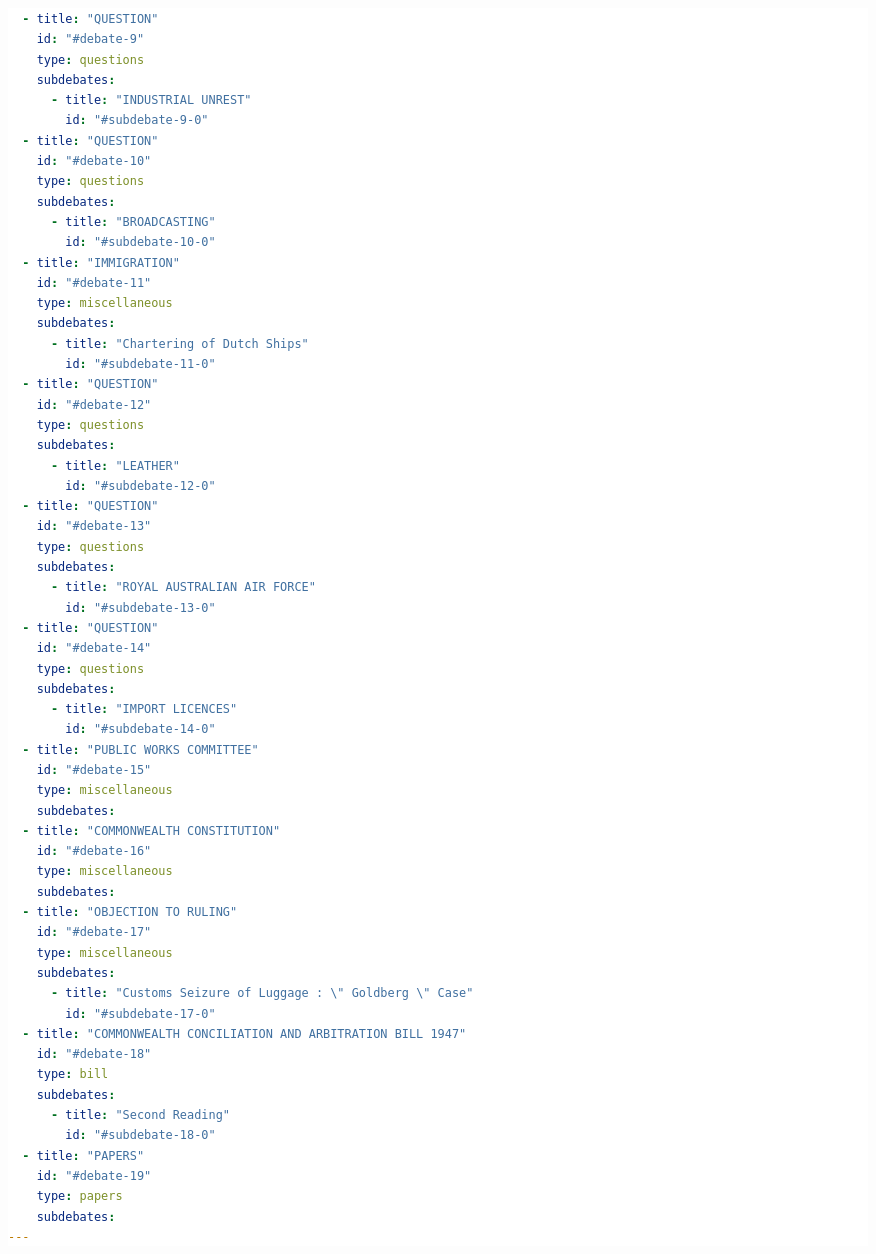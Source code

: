 ```yaml
  - title: "QUESTION"
    id: "#debate-9"
    type: questions
    subdebates:
      - title: "INDUSTRIAL UNREST"
        id: "#subdebate-9-0"
  - title: "QUESTION"
    id: "#debate-10"
    type: questions
    subdebates:
      - title: "BROADCASTING"
        id: "#subdebate-10-0"
  - title: "IMMIGRATION"
    id: "#debate-11"
    type: miscellaneous
    subdebates:
      - title: "Chartering of Dutch Ships"
        id: "#subdebate-11-0"
  - title: "QUESTION"
    id: "#debate-12"
    type: questions
    subdebates:
      - title: "LEATHER"
        id: "#subdebate-12-0"
  - title: "QUESTION"
    id: "#debate-13"
    type: questions
    subdebates:
      - title: "ROYAL AUSTRALIAN AIR FORCE"
        id: "#subdebate-13-0"
  - title: "QUESTION"
    id: "#debate-14"
    type: questions
    subdebates:
      - title: "IMPORT LICENCES"
        id: "#subdebate-14-0"
  - title: "PUBLIC WORKS COMMITTEE"
    id: "#debate-15"
    type: miscellaneous
    subdebates:
  - title: "COMMONWEALTH CONSTITUTION"
    id: "#debate-16"
    type: miscellaneous
    subdebates:
  - title: "OBJECTION TO RULING"
    id: "#debate-17"
    type: miscellaneous
    subdebates:
      - title: "Customs Seizure of Luggage : \" Goldberg \" Case"
        id: "#subdebate-17-0"
  - title: "COMMONWEALTH CONCILIATION AND ARBITRATION BILL 1947"
    id: "#debate-18"
    type: bill
    subdebates:
      - title: "Second Reading"
        id: "#subdebate-18-0"
  - title: "PAPERS"
    id: "#debate-19"
    type: papers
    subdebates:
---
```

